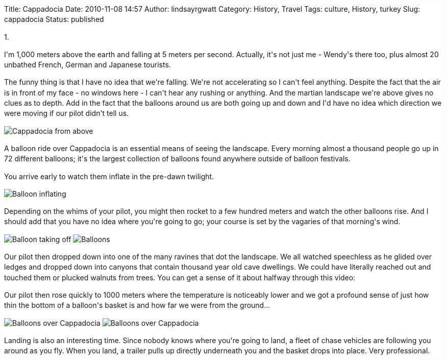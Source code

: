 Title: Cappadocia
Date: 2010-11-08 14:57
Author: lindsayrgwatt
Category: History, Travel
Tags: culture, History, turkey
Slug: cappadocia
Status: published

1\.

I'm 1,000 meters above the earth and falling at 5 meters per second. Actually, it's not just me - Wendy's there too, plus almost 20 unbathed French, German and Japanese tourists.

The funny thing is that I have no idea that we're falling. We're not accelerating so I can't feel anything. Despite the fact that the air is in front of my face - no windows here - I can't hear any rushing or anything. And the martian landscape we're above gives no clues as to depth. Add in the fact that the balloons around us are both going up and down and I'd have no idea which direction we were moving if our pilot didn't tell us.

<img src="{static}/images/2010/11/IMG_8357.jpg" width="480" height="320" alt="Cappadocia from above" />

A balloon ride over Cappadocia is an essential means of seeing the landscape. Every morning almost a thousand people go up in 72 different balloons; it's the largest collection of balloons found anywhere outside of balloon festivals.

You arrive early to watch them inflate in the pre-dawn twilight.

<img src="{static}/images/2010/11/IMG_8330.jpg" width="480" height="295" alt="Balloon inflating" />

Depending on the whims of your pilot, you might then rocket to a few hundred meters and watch the other balloons rise. And I should add that you have no idea where you're going to go; your course is set by the vagaries of that morning's wind.

<img src="{static}/images/2010/11/IMG_8340.jpg" width="480" height="233" alt="Balloon taking off" />

<img src="{static}/images/2010/11/IMG_8350.jpg" width="480" height="285" alt="Balloons" />

Our pilot then dropped down into one of the many ravines that dot the landscape. We all watched speechless as he glided over ledges and dropped down into canyons that contain thousand year old cave dwellings. We could have literally reached out and touched them or plucked walnuts from trees. You can get a sense of it about halfway through this video:

<iframe width="480" height="385" src="https://www.youtube.com/embed/JQEmQoyd7_s" frameborder="0" allow="accelerometer; autoplay; clipboard-write; encrypted-media; gyroscope; picture-in-picture" allowfullscreen></iframe>

Our pilot then rose quickly to 1000 meters where the temperature is noticeably lower and we got a profound sense of just how thin the bottom of a balloon's basket is and how far we were from the ground...

<img src="{static}/images/2010/11/IMG_8382.jpg" width="480" height="312" alt="Balloons over Cappadocia" />

<img src="{static}/images/2010/11/IMG_8400.jpg" width="480" height="271" alt="Balloons over Cappadocia" />

Landing is also an interesting time. Since nobody knows where you're going to land, a fleet of chase vehicles are following you around as you fly. When you land, a trailer pulls up directly underneath you and the basket drops into place. Very professional.
